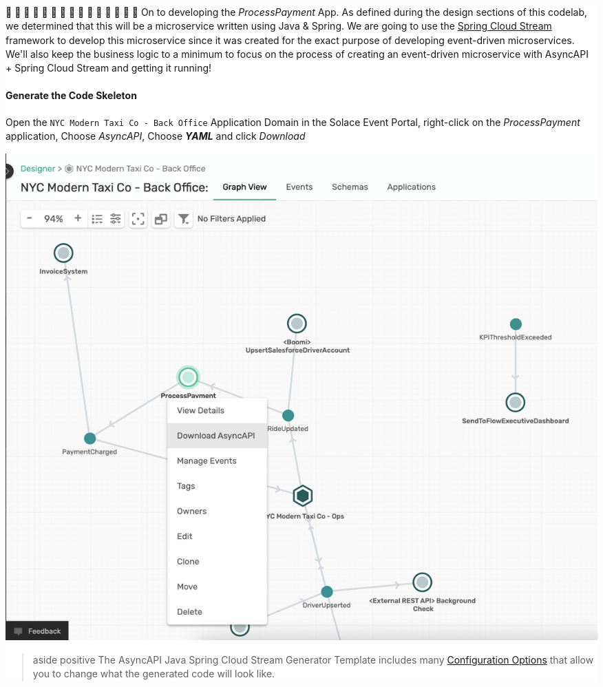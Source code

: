 🚕 🚖 🚕 🚖 🚕 🚖 🚕 🚖 🚕 🚖 🚕 🚖 🚕 🚖 🚕
On to developing the _ProcessPayment_ App. As defined during the design sections of this codelab, we determined that this will be a microservice written using Java & Spring. We are going to use the [Spring Cloud Stream](https://spring.io/projects/spring-cloud-stream) framework to develop this microservice since it was created for the exact purpose of developing event-driven microservices. We'll also keep the business logic to a minimum to focus on the process of creating an event-driven microservice with AsyncAPI + Spring Cloud Stream and getting it running!

#### Generate the Code Skeleton

Open the `NYC Modern Taxi Co - Back Office` Application Domain in the Solace Event Portal, right-click on the _ProcessPayment_ application, Choose _AsyncAPI_, Choose _**YAML**_ and click _Download_

![processPaymentAsyncapi](img/processPaymentAsyncapi.png)

> aside positive
> The AsyncAPI Java Spring Cloud Stream Generator Template includes many [Configuration Options](https://github.com/asyncapi/java-spring-cloud-stream-template#configuration-options) that allow you to change what the generated code will look like.
